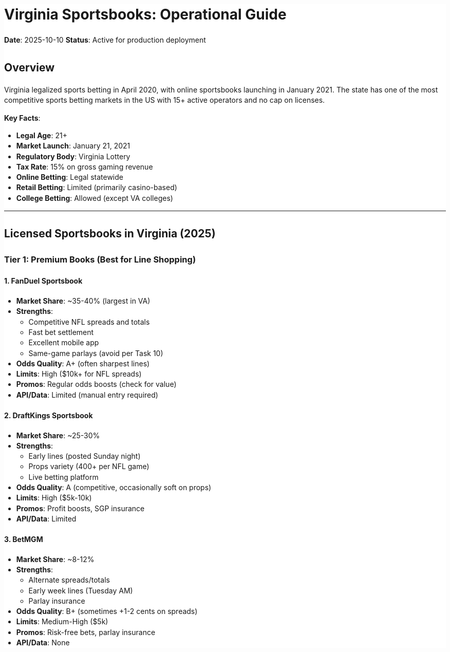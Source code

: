 # Virginia Sportsbooks: Operational Guide

**Date**: 2025-10-10
**Status**: Active for production deployment

## Overview

Virginia legalized sports betting in April 2020, with online sportsbooks launching in January 2021. The state has one of the most competitive sports betting markets in the US with 15+ active operators and no cap on licenses.

**Key Facts**:
- **Legal Age**: 21+
- **Market Launch**: January 21, 2021
- **Regulatory Body**: Virginia Lottery
- **Tax Rate**: 15% on gross gaming revenue
- **Online Betting**: Legal statewide
- **Retail Betting**: Limited (primarily casino-based)
- **College Betting**: Allowed (except VA colleges)

---

## Licensed Sportsbooks in Virginia (2025)

### Tier 1: Premium Books (Best for Line Shopping)

#### 1. **FanDuel Sportsbook**
- **Market Share**: ~35-40% (largest in VA)
- **Strengths**:
  - Competitive NFL spreads and totals
  - Fast bet settlement
  - Excellent mobile app
  - Same-game parlays (avoid per Task 10)
- **Odds Quality**: A+ (often sharpest lines)
- **Limits**: High ($10k+ for NFL spreads)
- **Promos**: Regular odds boosts (check for value)
- **API/Data**: Limited (manual entry required)

#### 2. **DraftKings Sportsbook**
- **Market Share**: ~25-30%
- **Strengths**:
  - Early lines (posted Sunday night)
  - Props variety (400+ per NFL game)
  - Live betting platform
- **Odds Quality**: A (competitive, occasionally soft on props)
- **Limits**: High ($5k-10k)
- **Promos**: Profit boosts, SGP insurance
- **API/Data**: Limited

#### 3. **BetMGM**
- **Market Share**: ~8-12%
- **Strengths**:
  - Alternate spreads/totals
  - Early week lines (Tuesday AM)
  - Parlay insurance
- **Odds Quality**: B+ (sometimes +1-2 cents on spreads)
- **Limits**: Medium-High ($5k)
- **Promos**: Risk-free bets, parlay insurance
- **API/Data**: None
